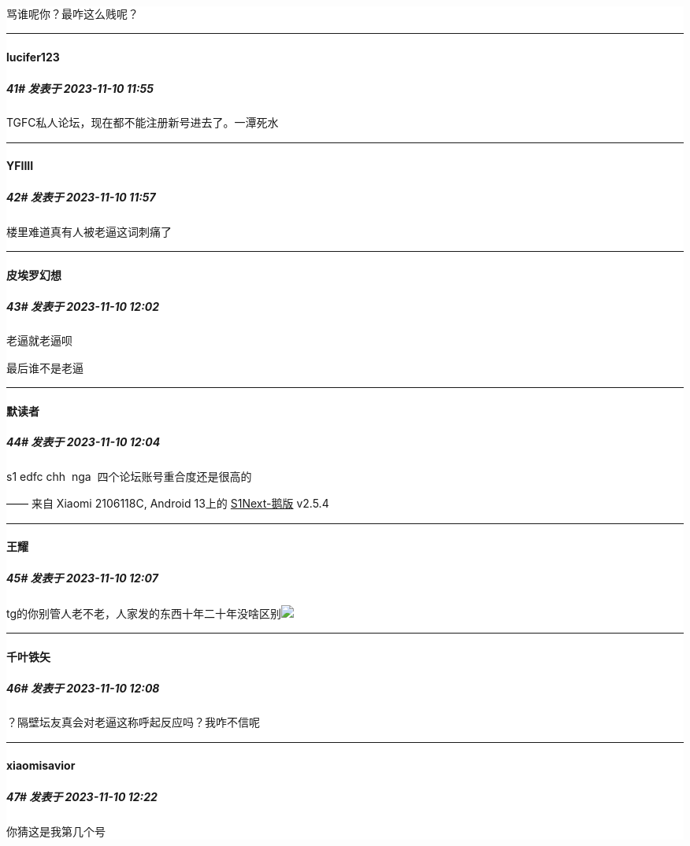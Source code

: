 骂谁呢你？最咋这么贱呢？

*****

####  lucifer123  
##### 41#       发表于 2023-11-10 11:55

TGFC私人论坛，现在都不能注册新号进去了。一潭死水

*****

####  YFIIII  
##### 42#       发表于 2023-11-10 11:57

楼里难道真有人被老逼这词刺痛了

*****

####  皮埃罗幻想  
##### 43#       发表于 2023-11-10 12:02

老逼就老逼呗

最后谁不是老逼

*****

####  默读者  
##### 44#       发表于 2023-11-10 12:04

s1 edfc chh  nga  四个论坛账号重合度还是很高的  

—— 来自 Xiaomi 2106118C, Android 13上的 [S1Next-鹅版](https://github.com/ykrank/S1-Next/releases) v2.5.4

*****

####  王耀  
##### 45#       发表于 2023-11-10 12:07

tg的你别管人老不老，人家发的东西十年二十年没啥区别<img src="https://static.saraba1st.com/image/smiley/face2017/091.png" referrerpolicy="no-referrer">

*****

####  千叶铁矢  
##### 46#       发表于 2023-11-10 12:08

？隔壁坛友真会对老逼这称呼起反应吗？我咋不信呢

*****

####  xiaomisavior  
##### 47#       发表于 2023-11-10 12:22

你猜这是我第几个号
